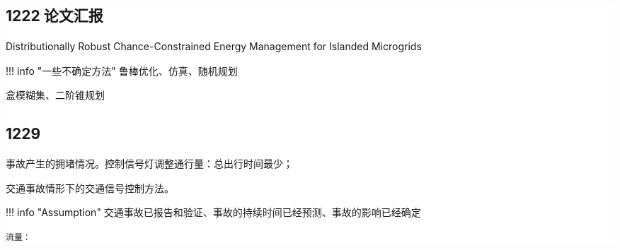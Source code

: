 
## 1222 论文汇报


Distributionally Robust Chance-Constrained Energy Management for Islanded Microgrids

!!! info "一些不确定方法"
    鲁棒优化、仿真、随机规划


盒模糊集、二阶锥规划


## 1229 

事故产生的拥堵情况。控制信号灯调整通行量：总出行时间最少；

交通事故情形下的交通信号控制方法。

!!! info "Assumption"
    交通事故已报告和验证、事故的持续时间已经预测、事故的影响已经确定

    流量：

